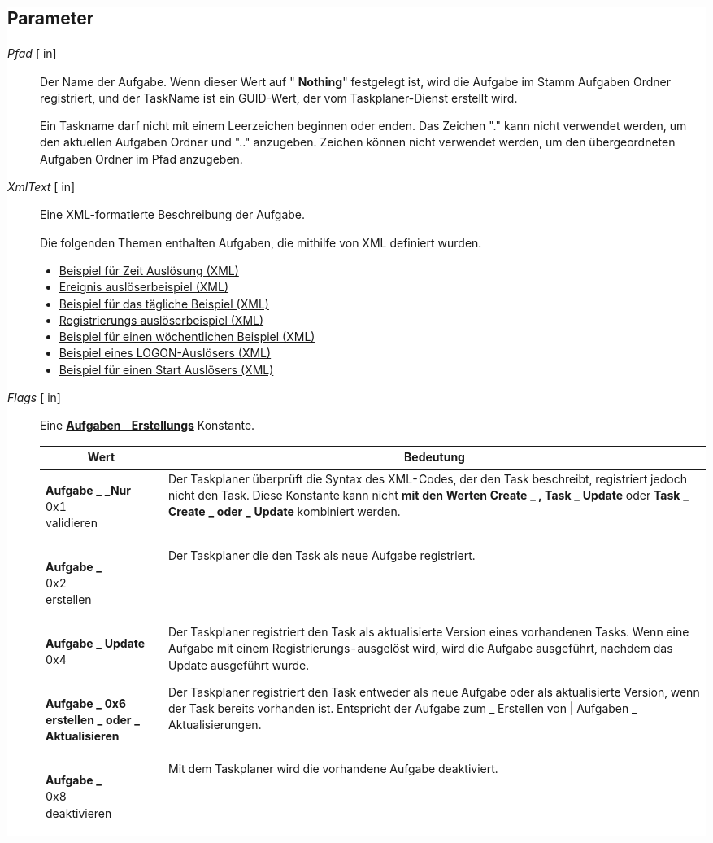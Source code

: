 
## <a name="parameters"></a>Parameter

<dl> <dt>

*Pfad* \[ in\]
</dt> <dd>

Der Name der Aufgabe. Wenn dieser Wert auf " **Nothing**" festgelegt ist, wird die Aufgabe im Stamm Aufgaben Ordner registriert, und der TaskName ist ein GUID-Wert, der vom Taskplaner-Dienst erstellt wird.

Ein Taskname darf nicht mit einem Leerzeichen beginnen oder enden. Das Zeichen "." kann nicht verwendet werden, um den aktuellen Aufgaben Ordner und ".." anzugeben. Zeichen können nicht verwendet werden, um den übergeordneten Aufgaben Ordner im Pfad anzugeben.

</dd> <dt>

*XmlText* \[ in\]
</dt> <dd>

Eine XML-formatierte Beschreibung der Aufgabe.

Die folgenden Themen enthalten Aufgaben, die mithilfe von XML definiert wurden.

-   [Beispiel für Zeit Auslösung (XML)](time-trigger-example--xml-.md)
-   [Ereignis auslöserbeispiel (XML)](/previous-versions//aa446889(v=vs.85))
-   [Beispiel für das tägliche Beispiel (XML)](daily-trigger-example--xml-.md)
-   [Registrierungs auslöserbeispiel (XML)](registration-trigger-example--xml-.md)
-   [Beispiel für einen wöchentlichen Beispiel (XML)](weekly-trigger-example--xml-.md)
-   [Beispiel eines LOGON-Auslösers (XML)](logon-trigger-example--xml-.md)
-   [Beispiel für einen Start Auslösers (XML)](boot-trigger-example--xml-.md)

</dd> <dt>

*Flags* \[ in\]
</dt> <dd>

Eine [**Aufgaben \_ Erstellungs**](/windows/desktop/api/taskschd/ne-taskschd-task_creation) Konstante.



| Wert                                                                                                                                                                                                                                                                                 | Bedeutung                                                                                                                                                                                                                                                                                                                                                   |
|---------------------------------------------------------------------------------------------------------------------------------------------------------------------------------------------------------------------------------------------------------------------------------------|-----------------------------------------------------------------------------------------------------------------------------------------------------------------------------------------------------------------------------------------------------------------------------------------------------------------------------------------------------------|
| <span id="TASK_VALIDATE_ONLY"></span><span id="task_validate_only"></span><dl> <dt>**Aufgabe \_ \_Nur**</dt> <dt>0x1</dt> validieren </dl>                                                | Der Taskplaner überprüft die Syntax des XML-Codes, der den Task beschreibt, registriert jedoch nicht den Task. Diese Konstante kann nicht **mit den Werten Create \_ ,** **Task \_ Update** oder **Task \_ Create \_ oder \_ Update** kombiniert werden.<br/>                                                                                                                  |
| <span id="TASK_CREATE"></span><span id="task_create"></span><dl> <dt>**Aufgabe \_**</dt> <dt>0x2</dt> erstellen </dl>                                                                      | Der Taskplaner die den Task als neue Aufgabe registriert.<br/>                                                                                                                                                                                                                                                                                           |
| <span id="TASK_UPDATE"></span><span id="task_update"></span><dl> <dt>**Aufgabe \_ Update**</dt> <dt>0x4</dt> </dl>                                                                      | Der Taskplaner registriert den Task als aktualisierte Version eines vorhandenen Tasks. Wenn eine Aufgabe mit einem Registrierungs-ausgelöst wird, wird die Aufgabe ausgeführt, nachdem das Update ausgeführt wurde.<br/>                                                                                                                                                            |
| <span id="TASK_CREATE_OR_UPDATE"></span><span id="task_create_or_update"></span><dl> <dt>**Aufgabe \_ 0x6 erstellen \_ oder \_ Aktualisieren**</dt> <dt></dt> </dl>                                      | Der Taskplaner registriert den Task entweder als neue Aufgabe oder als aktualisierte Version, wenn der Task bereits vorhanden ist. Entspricht der Aufgabe zum \_ Erstellen von \| Aufgaben \_ Aktualisierungen.<br/>                                                                                                                                                                                    |
| <span id="TASK_DISABLE"></span><span id="task_disable"></span><dl> <dt>**Aufgabe \_**</dt> <dt>0x8</dt> deaktivieren </dl>                                                                   | Mit dem Taskplaner wird die vorhandene Aufgabe deaktiviert.<br/>                                                                                                                                                                                                                                                                                                 |